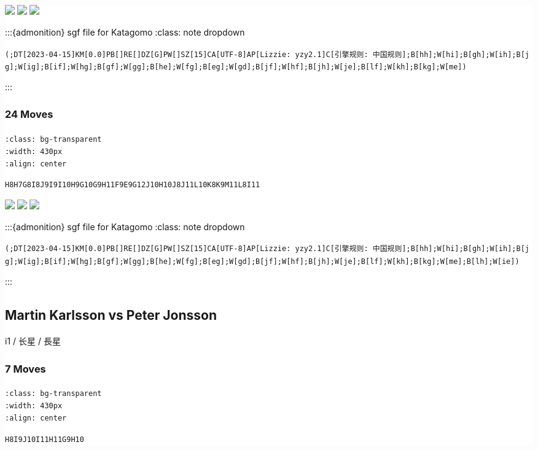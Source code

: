 [![](https://img.shields.io/badge/Renju-Net-blue)](https://www.renju.net/tournament/2478/game/103036/) [![](https://img.shields.io/badge/Gomocalc-AI-yellow)](https://gomocalc.com/#/) [![](https://img.shields.io/badge/RenjuNote-Solver-lightgrey)](https://renju-note.com/#g:H8H7G8I8J9I9I10H9G10G9H11F9E9G12J10H10J8J11L10K8K9M11,c:22)

:::{admonition} sgf file for Katagomo
:class: note dropdown

```none
(;DT[2023-04-15]KM[0.0]PB[]RE[]DZ[G]PW[]SZ[15]CA[UTF-8]AP[Lizzie: yzy2.1]C[引擎规则: 中国规则];B[hh];W[hi];B[gh];W[ih];B[jg];W[ig];B[if];W[hg];B[gf];W[gg];B[he];W[fg];B[eg];W[gd];B[jf];W[hf];B[jh];W[je];B[lf];W[kh];B[kg];W[me])
```
:::

### 24 Moves


```{image} ../_static/2478/103036-24.png
:class: bg-transparent
:width: 430px
:align: center
```

```none
H8H7G8I8J9I9I10H9G10G9H11F9E9G12J10H10J8J11L10K8K9M11L8I11
```

[![](https://img.shields.io/badge/Renju-Net-blue)](https://www.renju.net/tournament/2478/game/103036/) [![](https://img.shields.io/badge/Gomocalc-AI-yellow)](https://gomocalc.com/#/) [![](https://img.shields.io/badge/RenjuNote-Solver-lightgrey)](https://renju-note.com/#g:H8H7G8I8J9I9I10H9G10G9H11F9E9G12J10H10J8J11L10K8K9M11L8I11,c:24)

:::{admonition} sgf file for Katagomo
:class: note dropdown

```none
(;DT[2023-04-15]KM[0.0]PB[]RE[]DZ[G]PW[]SZ[15]CA[UTF-8]AP[Lizzie: yzy2.1]C[引擎规则: 中国规则];B[hh];W[hi];B[gh];W[ih];B[jg];W[ig];B[if];W[hg];B[gf];W[gg];B[he];W[fg];B[eg];W[gd];B[jf];W[hf];B[jh];W[je];B[lf];W[kh];B[kg];W[me];B[lh];W[ie])
```
:::

## Martin Karlsson vs Peter Jonsson

i1 / 长星 / 長星

### 7 Moves


```{image} ../_static/2478/103037-7.png
:class: bg-transparent
:width: 430px
:align: center
```

```none
H8I9J10I11H11G9H10
```
